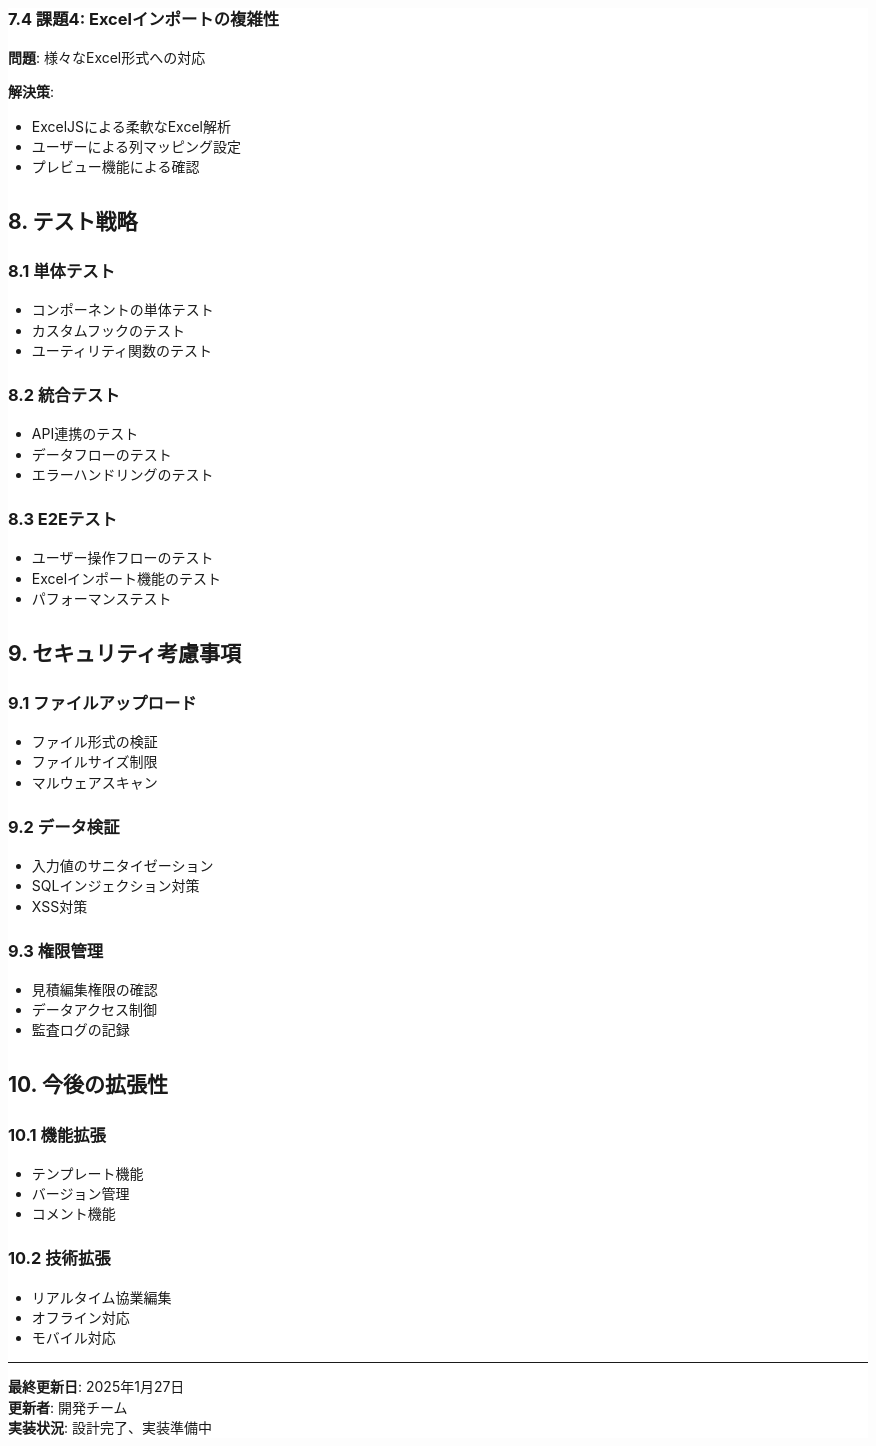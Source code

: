 ### 7.4 課題4: Excelインポートの複雑性
**問題**: 様々なExcel形式への対応

**解決策**:
- ExcelJSによる柔軟なExcel解析
- ユーザーによる列マッピング設定
- プレビュー機能による確認

## 8. テスト戦略

### 8.1 単体テスト
- コンポーネントの単体テスト
- カスタムフックのテスト
- ユーティリティ関数のテスト

### 8.2 統合テスト
- API連携のテスト
- データフローのテスト
- エラーハンドリングのテスト

### 8.3 E2Eテスト
- ユーザー操作フローのテスト
- Excelインポート機能のテスト
- パフォーマンステスト

## 9. セキュリティ考慮事項

### 9.1 ファイルアップロード
- ファイル形式の検証
- ファイルサイズ制限
- マルウェアスキャン

### 9.2 データ検証
- 入力値のサニタイゼーション
- SQLインジェクション対策
- XSS対策

### 9.3 権限管理
- 見積編集権限の確認
- データアクセス制御
- 監査ログの記録

## 10. 今後の拡張性

### 10.1 機能拡張
- テンプレート機能
- バージョン管理
- コメント機能

### 10.2 技術拡張
- リアルタイム協業編集
- オフライン対応
- モバイル対応

---

**最終更新日**: 2025年1月27日  
**更新者**: 開発チーム  
**実装状況**: 設計完了、実装準備中
